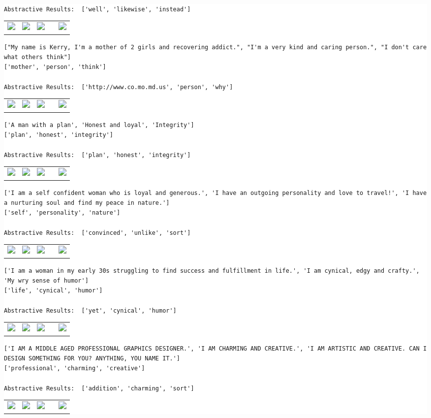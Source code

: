     Abstractive Results:  ['well', 'likewise', 'instead'] 
    



<table><tr><td><img src='../NounProjectOutputs/jpg_images/working.jpg'></td><td><img src='../NounProjectOutputs/jpg_images/easy.jpg'></td><td><img src='../NounProjectOutputs/jpg_images/today.jpg'></td><td></td><td><img src='../EssenceOutputs-glove/essence-68.jpg'></td></tr></table>


    ["My name is Kerry, I'm a mother of 2 girls and recovering addict.", "I'm a very kind and caring person.", "I don't care what others think"]
    ['mother', 'person', 'think'] 
    
    Abstractive Results:  ['http://www.co.mo.md.us', 'person', 'why'] 
    



<table><tr><td><img src='../NounProjectOutputs/jpg_images/mother.jpg'></td><td><img src='../NounProjectOutputs/jpg_images/person.jpg'></td><td><img src='../NounProjectOutputs/jpg_images/think.jpg'></td><td></td><td><img src='../EssenceOutputs-glove/essence-69.jpg'></td></tr></table>


    ['A man with a plan', 'Honest and loyal', 'Integrity']
    ['plan', 'honest', 'integrity'] 
    
    Abstractive Results:  ['plan', 'honest', 'integrity'] 
    



<table><tr><td><img src='../NounProjectOutputs/jpg_images/plan.jpg'></td><td><img src='../NounProjectOutputs/jpg_images/honest.jpg'></td><td><img src='../NounProjectOutputs/jpg_images/integrity.jpg'></td><td></td><td><img src='../EssenceOutputs-glove/essence-70.jpg'></td></tr></table>


    ['I am a self confident woman who is loyal and generous.', 'I have an outgoing personality and love to travel!', 'I have a nurturing soul and find my peace in nature.']
    ['self', 'personality', 'nature'] 
    
    Abstractive Results:  ['convinced', 'unlike', 'sort'] 
    



<table><tr><td><img src='../NounProjectOutputs/jpg_images/self.jpg'></td><td><img src='../NounProjectOutputs/jpg_images/personality.jpg'></td><td><img src='../NounProjectOutputs/jpg_images/nature.jpg'></td><td></td><td><img src='../EssenceOutputs-glove/essence-71.jpg'></td></tr></table>


    ['I am a woman in my early 30s struggling to find success and fulfillment in life.', 'I am cynical, edgy and crafty.', 'My wry sense of humor']
    ['life', 'cynical', 'humor'] 
    
    Abstractive Results:  ['yet', 'cynical', 'humor'] 
    



<table><tr><td><img src='../NounProjectOutputs/jpg_images/life.jpg'></td><td><img src='../NounProjectOutputs/jpg_images/cynical.jpg'></td><td><img src='../NounProjectOutputs/jpg_images/humor.jpg'></td><td></td><td><img src='../EssenceOutputs-glove/essence-72.jpg'></td></tr></table>


    ['I AM A MIDDLE AGED PROFESSIONAL GRAPHICS DESIGNER.', 'I AM CHARMING AND CREATIVE.', 'I AM ARTISTIC AND CREATIVE. CAN I DESIGN SOMETHING FOR YOU? ANYTHING, YOU NAME IT.']
    ['professional', 'charming', 'creative'] 
    
    Abstractive Results:  ['addition', 'charming', 'sort'] 
    



<table><tr><td><img src='../NounProjectOutputs/jpg_images/professional.jpg'></td><td><img src='../NounProjectOutputs/jpg_images/charming.jpg'></td><td><img src='../NounProjectOutputs/jpg_images/creative.jpg'></td><td></td><td><img src='../EssenceOutputs-glove/essence-73.jpg'></td></tr></table>
